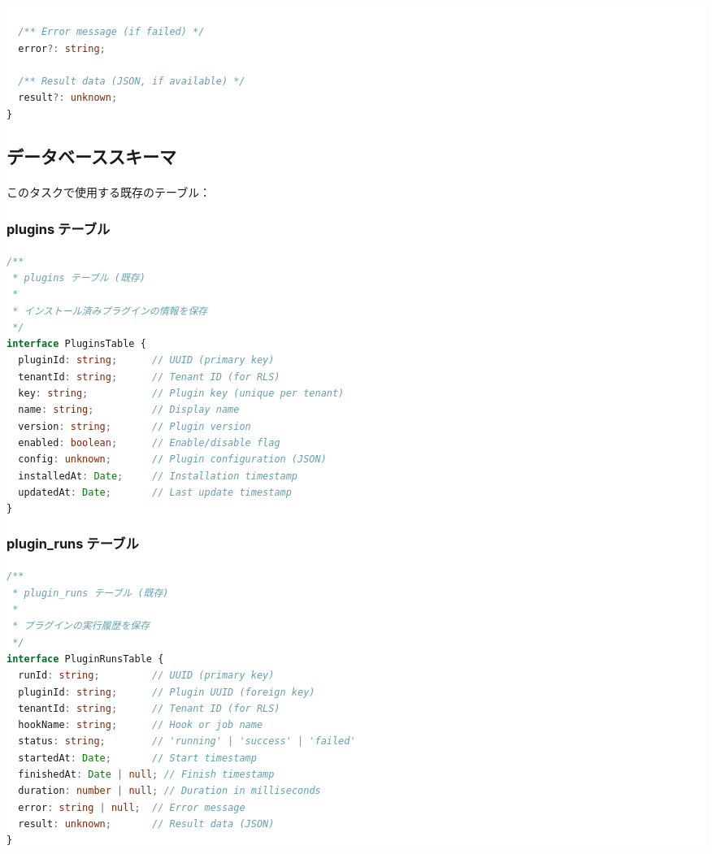 ```typescript

  /** Error message (if failed) */
  error?: string;

  /** Result data (JSON, if available) */
  result?: unknown;
}
```

## データベーススキーマ

このタスクで使用する既存のテーブル：

### plugins テーブル

```typescript
/**
 * plugins テーブル (既存)
 *
 * インストール済みプラグインの情報を保存
 */
interface PluginsTable {
  pluginId: string;      // UUID (primary key)
  tenantId: string;      // Tenant ID (for RLS)
  key: string;           // Plugin key (unique per tenant)
  name: string;          // Display name
  version: string;       // Plugin version
  enabled: boolean;      // Enable/disable flag
  config: unknown;       // Plugin configuration (JSON)
  installedAt: Date;     // Installation timestamp
  updatedAt: Date;       // Last update timestamp
}
```

### plugin_runs テーブル

```typescript
/**
 * plugin_runs テーブル (既存)
 *
 * プラグインの実行履歴を保存
 */
interface PluginRunsTable {
  runId: string;         // UUID (primary key)
  pluginId: string;      // Plugin UUID (foreign key)
  tenantId: string;      // Tenant ID (for RLS)
  hookName: string;      // Hook or job name
  status: string;        // 'running' | 'success' | 'failed'
  startedAt: Date;       // Start timestamp
  finishedAt: Date | null; // Finish timestamp
  duration: number | null; // Duration in milliseconds
  error: string | null;  // Error message
  result: unknown;       // Result data (JSON)
}
```

